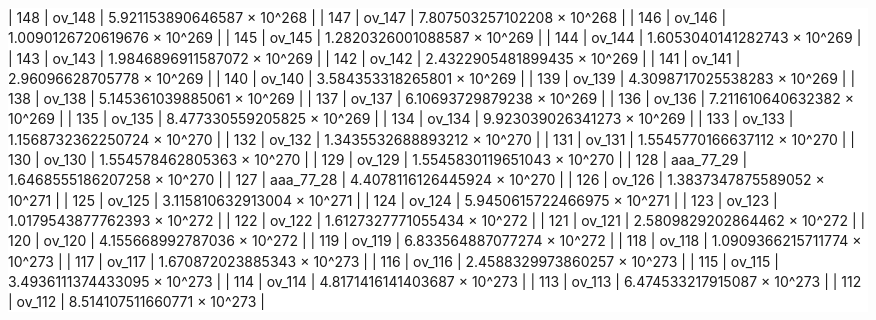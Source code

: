 | 148 | ov_148 | 5.921153890646587 × 10^268 |
| 147 | ov_147 | 7.807503257102208 × 10^268 |
| 146 | ov_146 | 1.0090126720619676 × 10^269 |
| 145 | ov_145 | 1.2820326001088587 × 10^269 |
| 144 | ov_144 | 1.6053040141282743 × 10^269 |
| 143 | ov_143 | 1.9846896911587072 × 10^269 |
| 142 | ov_142 | 2.4322905481899435 × 10^269 |
| 141 | ov_141 | 2.96096628705778 × 10^269 |
| 140 | ov_140 | 3.584353318265801 × 10^269 |
| 139 | ov_139 | 4.3098717025538283 × 10^269 |
| 138 | ov_138 | 5.145361039885061 × 10^269 |
| 137 | ov_137 | 6.10693729879238 × 10^269 |
| 136 | ov_136 | 7.211610640632382 × 10^269 |
| 135 | ov_135 | 8.477330559205825 × 10^269 |
| 134 | ov_134 | 9.923039026341273 × 10^269 |
| 133 | ov_133 | 1.1568732362250724 × 10^270 |
| 132 | ov_132 | 1.3435532688893212 × 10^270 |
| 131 | ov_131 | 1.5545770166637112 × 10^270 |
| 130 | ov_130 | 1.554578462805363 × 10^270 |
| 129 | ov_129 | 1.5545830119651043 × 10^270 |
| 128 | aaa_77_29 | 1.6468555186207258 × 10^270 |
| 127 | aaa_77_28 | 4.4078116126445924 × 10^270 |
| 126 | ov_126 | 1.3837347875589052 × 10^271 |
| 125 | ov_125 | 3.115810632913004 × 10^271 |
| 124 | ov_124 | 5.9450615722466975 × 10^271 |
| 123 | ov_123 | 1.0179543877762393 × 10^272 |
| 122 | ov_122 | 1.6127327771055434 × 10^272 |
| 121 | ov_121 | 2.5809829202864462 × 10^272 |
| 120 | ov_120 | 4.155668992787036 × 10^272 |
| 119 | ov_119 | 6.833564887077274 × 10^272 |
| 118 | ov_118 | 1.0909366215711774 × 10^273 |
| 117 | ov_117 | 1.670872023885343 × 10^273 |
| 116 | ov_116 | 2.4588329973860257 × 10^273 |
| 115 | ov_115 | 3.4936111374433095 × 10^273 |
| 114 | ov_114 | 4.8171416141403687 × 10^273 |
| 113 | ov_113 | 6.474533217915087 × 10^273 |
| 112 | ov_112 | 8.514107511660771 × 10^273 |